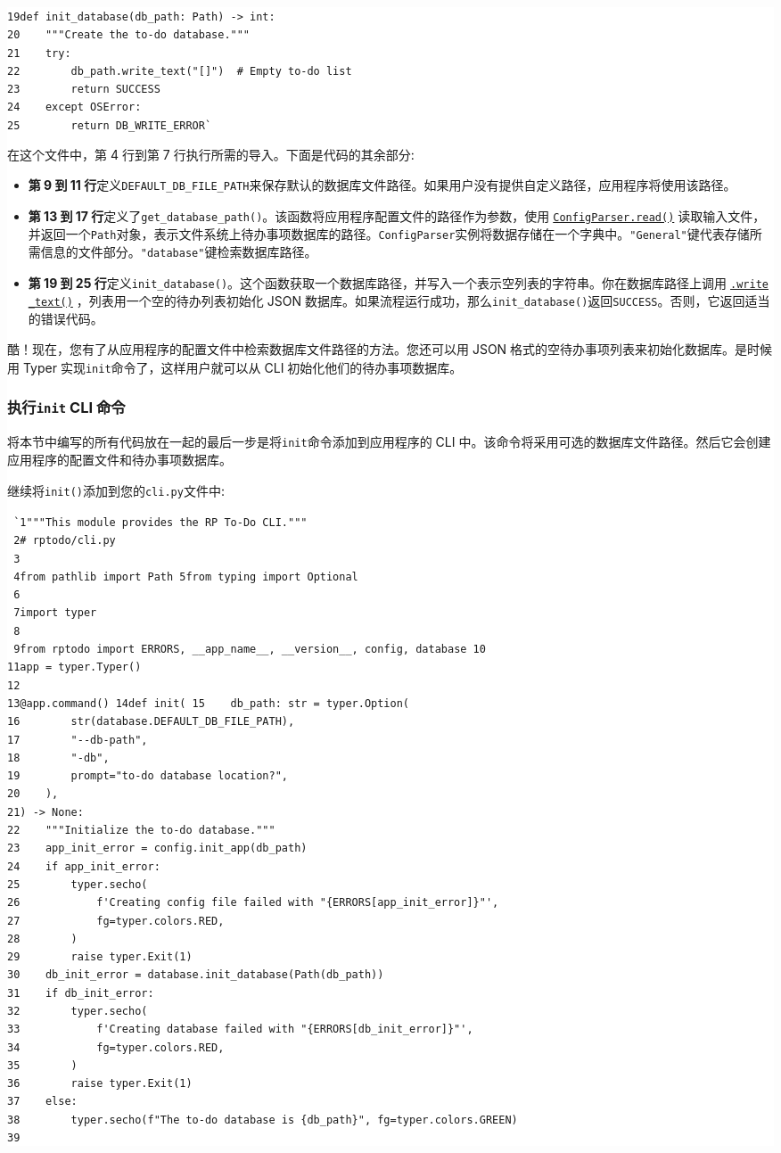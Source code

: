 ```
19def init_database(db_path: Path) -> int:
20    """Create the to-do database."""
21    try:
22        db_path.write_text("[]")  # Empty to-do list
23        return SUCCESS
24    except OSError:
25        return DB_WRITE_ERROR` 
```

在这个文件中，第 4 行到第 7 行执行所需的导入。下面是代码的其余部分:

*   **第 9 到 11 行**定义`DEFAULT_DB_FILE_PATH`来保存默认的数据库文件路径。如果用户没有提供自定义路径，应用程序将使用该路径。

*   **第 13 到 17 行**定义了`get_database_path()`。该函数将应用程序配置文件的路径作为参数，使用 [`ConfigParser.read()`](https://docs.python.org/3/library/configparser.html#configparser.ConfigParser.read) 读取输入文件，并返回一个`Path`对象，表示文件系统上待办事项数据库的路径。`ConfigParser`实例将数据存储在一个字典中。`"General"`键代表存储所需信息的文件部分。`"database"`键检索数据库路径。

*   **第 19 到 25 行**定义`init_database()`。这个函数获取一个数据库路径，并写入一个表示空列表的字符串。你在数据库路径上调用 [`.write_text()`](https://docs.python.org/3/library/pathlib.html#pathlib.Path.write_text) ，列表用一个空的待办列表初始化 JSON 数据库。如果流程运行成功，那么`init_database()`返回`SUCCESS`。否则，它返回适当的错误代码。

酷！现在，您有了从应用程序的配置文件中检索数据库文件路径的方法。您还可以用 JSON 格式的空待办事项列表来初始化数据库。是时候用 Typer 实现`init`命令了，这样用户就可以从 CLI 初始化他们的待办事项数据库。

### 执行`init` CLI 命令

将本节中编写的所有代码放在一起的最后一步是将`init`命令添加到应用程序的 CLI 中。该命令将采用可选的数据库文件路径。然后它会创建应用程序的配置文件和待办事项数据库。

继续将`init()`添加到您的`cli.py`文件中:

```
 `1"""This module provides the RP To-Do CLI."""
 2# rptodo/cli.py
 3
 4from pathlib import Path 5from typing import Optional
 6
 7import typer
 8
 9from rptodo import ERRORS, __app_name__, __version__, config, database 10
11app = typer.Typer()
12
13@app.command() 14def init( 15    db_path: str = typer.Option(
16        str(database.DEFAULT_DB_FILE_PATH),
17        "--db-path",
18        "-db",
19        prompt="to-do database location?",
20    ),
21) -> None:
22    """Initialize the to-do database."""
23    app_init_error = config.init_app(db_path)
24    if app_init_error:
25        typer.secho(
26            f'Creating config file failed with "{ERRORS[app_init_error]}"',
27            fg=typer.colors.RED,
28        )
29        raise typer.Exit(1)
30    db_init_error = database.init_database(Path(db_path))
31    if db_init_error:
32        typer.secho(
33            f'Creating database failed with "{ERRORS[db_init_error]}"',
34            fg=typer.colors.RED,
35        )
36        raise typer.Exit(1)
37    else:
38        typer.secho(f"The to-do database is {db_path}", fg=typer.colors.GREEN)
39
```